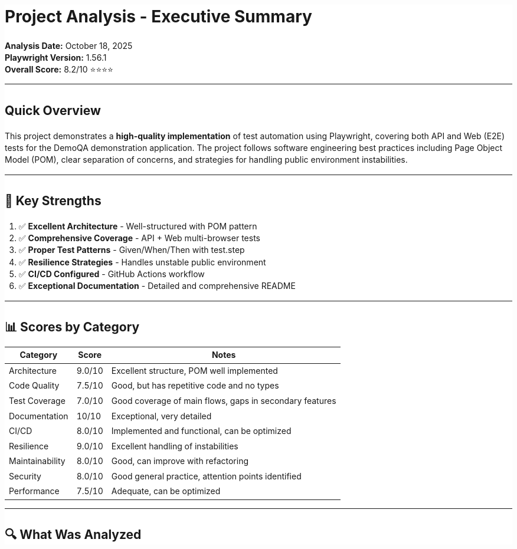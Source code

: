# Project Analysis - Executive Summary

**Analysis Date:** October 18, 2025  
**Playwright Version:** 1.56.1  
**Overall Score:** 8.2/10 ⭐⭐⭐⭐

---

## Quick Overview

This project demonstrates a **high-quality implementation** of test automation using Playwright, covering both API and Web (E2E) tests for the DemoQA demonstration application. The project follows software engineering best practices including Page Object Model (POM), clear separation of concerns, and strategies for handling public environment instabilities.

---

## 🎯 Key Strengths

1. ✅ **Excellent Architecture** - Well-structured with POM pattern
2. ✅ **Comprehensive Coverage** - API + Web multi-browser tests
3. ✅ **Proper Test Patterns** - Given/When/Then with test.step
4. ✅ **Resilience Strategies** - Handles unstable public environment
5. ✅ **CI/CD Configured** - GitHub Actions workflow
6. ✅ **Exceptional Documentation** - Detailed and comprehensive README

---

## 📊 Scores by Category

| Category | Score | Notes |
|----------|-------|-------|
| Architecture | 9.0/10 | Excellent structure, POM well implemented |
| Code Quality | 7.5/10 | Good, but has repetitive code and no types |
| Test Coverage | 7.0/10 | Good coverage of main flows, gaps in secondary features |
| Documentation | 10/10 | Exceptional, very detailed |
| CI/CD | 8.0/10 | Implemented and functional, can be optimized |
| Resilience | 9.0/10 | Excellent handling of instabilities |
| Maintainability | 8.0/10 | Good, can improve with refactoring |
| Security | 8.0/10 | Good general practice, attention points identified |
| Performance | 7.5/10 | Adequate, can be optimized |

---

## 🔍 What Was Analyzed
